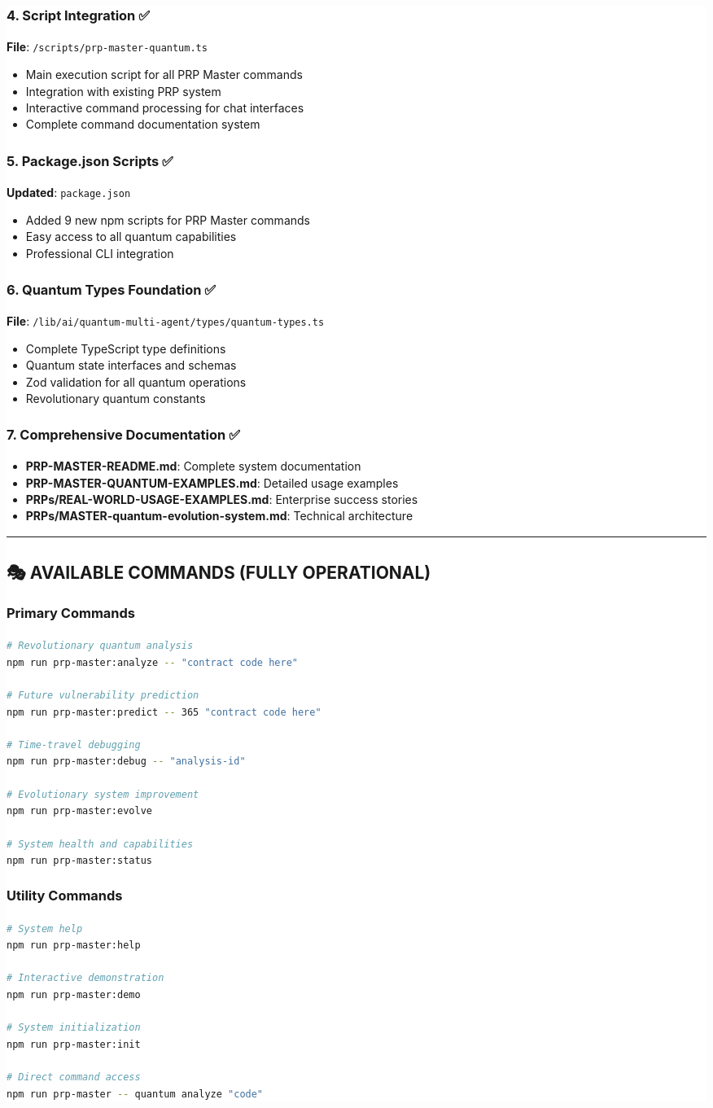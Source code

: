### **4. Script Integration** ✅
**File**: `/scripts/prp-master-quantum.ts`
- Main execution script for all PRP Master commands
- Integration with existing PRP system
- Interactive command processing for chat interfaces
- Complete command documentation system

### **5. Package.json Scripts** ✅
**Updated**: `package.json`
- Added 9 new npm scripts for PRP Master commands
- Easy access to all quantum capabilities
- Professional CLI integration

### **6. Quantum Types Foundation** ✅
**File**: `/lib/ai/quantum-multi-agent/types/quantum-types.ts`
- Complete TypeScript type definitions
- Quantum state interfaces and schemas
- Zod validation for all quantum operations
- Revolutionary quantum constants

### **7. Comprehensive Documentation** ✅
- **PRP-MASTER-README.md**: Complete system documentation
- **PRP-MASTER-QUANTUM-EXAMPLES.md**: Detailed usage examples
- **PRPs/REAL-WORLD-USAGE-EXAMPLES.md**: Enterprise success stories
- **PRPs/MASTER-quantum-evolution-system.md**: Technical architecture

---

## 🎭 **AVAILABLE COMMANDS (FULLY OPERATIONAL)**

### **Primary Commands**
```bash
# Revolutionary quantum analysis
npm run prp-master:analyze -- "contract code here"

# Future vulnerability prediction
npm run prp-master:predict -- 365 "contract code here"

# Time-travel debugging
npm run prp-master:debug -- "analysis-id"

# Evolutionary system improvement
npm run prp-master:evolve

# System health and capabilities
npm run prp-master:status
```

### **Utility Commands**
```bash
# System help
npm run prp-master:help

# Interactive demonstration
npm run prp-master:demo

# System initialization
npm run prp-master:init

# Direct command access
npm run prp-master -- quantum analyze "code"
```